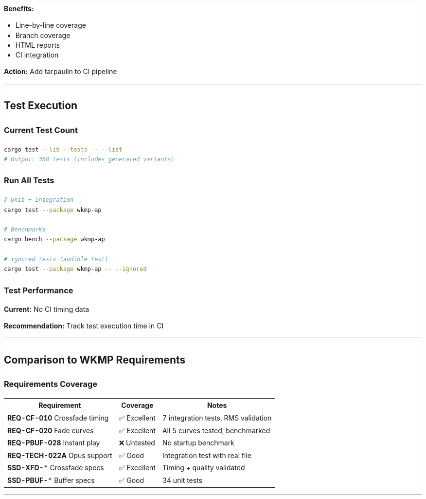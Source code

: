 **Benefits:**
- Line-by-line coverage
- Branch coverage
- HTML reports
- CI integration

**Action:** Add tarpaulin to CI pipeline

---

## Test Execution

### Current Test Count

```bash
cargo test --lib --tests -- --list
# Output: 368 tests (includes generated variants)
```

### Run All Tests

```bash
# Unit + integration
cargo test --package wkmp-ap

# Benchmarks
cargo bench --package wkmp-ap

# Ignored tests (audible test)
cargo test --package wkmp-ap -- --ignored
```

### Test Performance

**Current:** No CI timing data

**Recommendation:** Track test execution time in CI

---

## Comparison to WKMP Requirements

### Requirements Coverage

| Requirement | Coverage | Notes |
|-------------|----------|-------|
| **REQ-CF-010** Crossfade timing | ✅ Excellent | 7 integration tests, RMS validation |
| **REQ-CF-020** Fade curves | ✅ Excellent | All 5 curves tested, benchmarked |
| **REQ-PBUF-028** Instant play | ❌ Untested | No startup benchmark |
| **REQ-TECH-022A** Opus support | ✅ Good | Integration test with real file |
| **SSD-XFD-*** Crossfade specs | ✅ Excellent | Timing + quality validated |
| **SSD-PBUF-*** Buffer specs | ✅ Good | 34 unit tests |

---